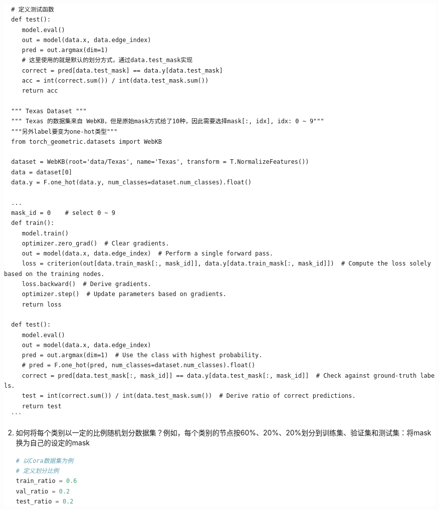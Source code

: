       # 定义测试函数
      def test():
         model.eval()
         out = model(data.x, data.edge_index)
         pred = out.argmax(dim=1)
         # 这里使用的就是默认的划分方式，通过data.test_mask实现
         correct = pred[data.test_mask] == data.y[data.test_mask]
         acc = int(correct.sum()) / int(data.test_mask.sum())
         return acc

      """ Texas Dataset """
      """ Texas 的数据集来自 WebKB，但是原始mask方式给了10种，因此需要选择mask[:, idx], idx: 0 ~ 9"""
      """另外label要变为one-hot类型"""
      from torch_geometric.datasets import WebKB

      dataset = WebKB(root='data/Texas', name='Texas', transform = T.NormalizeFeatures())
      data = dataset[0]
      data.y = F.one_hot(data.y, num_classes=dataset.num_classes).float()

      ...
      mask_id = 0    # select 0 ~ 9
      def train():
         model.train()
         optimizer.zero_grad()  # Clear gradients.
         out = model(data.x, data.edge_index)  # Perform a single forward pass.
         loss = criterion(out[data.train_mask[:, mask_id]], data.y[data.train_mask[:, mask_id]])  # Compute the loss solely based on the training nodes.
         loss.backward()  # Derive gradients.
         optimizer.step()  # Update parameters based on gradients.
         return loss

      def test():
         model.eval()
         out = model(data.x, data.edge_index)
         pred = out.argmax(dim=1)  # Use the class with highest probability.
         # pred = F.one_hot(pred, num_classes=dataset.num_classes).float()
         correct = pred[data.test_mask[:, mask_id]] == data.y[data.test_mask[:, mask_id]]  # Check against ground-truth labels.
         test = int(correct.sum()) / int(data.test_mask.sum())  # Derive ratio of correct predictions.
         return test
      ```
   2. 如何将每个类别以一定的比例随机划分数据集？例如，每个类别的节点按60%、20%、20%划分到训练集、验证集和测试集：将mask换为自己的设定的mask
      ``` py
      # 以Cora数据集为例
      # 定义划分比例
      train_ratio = 0.6
      val_ratio = 0.2
      test_ratio = 0.2
